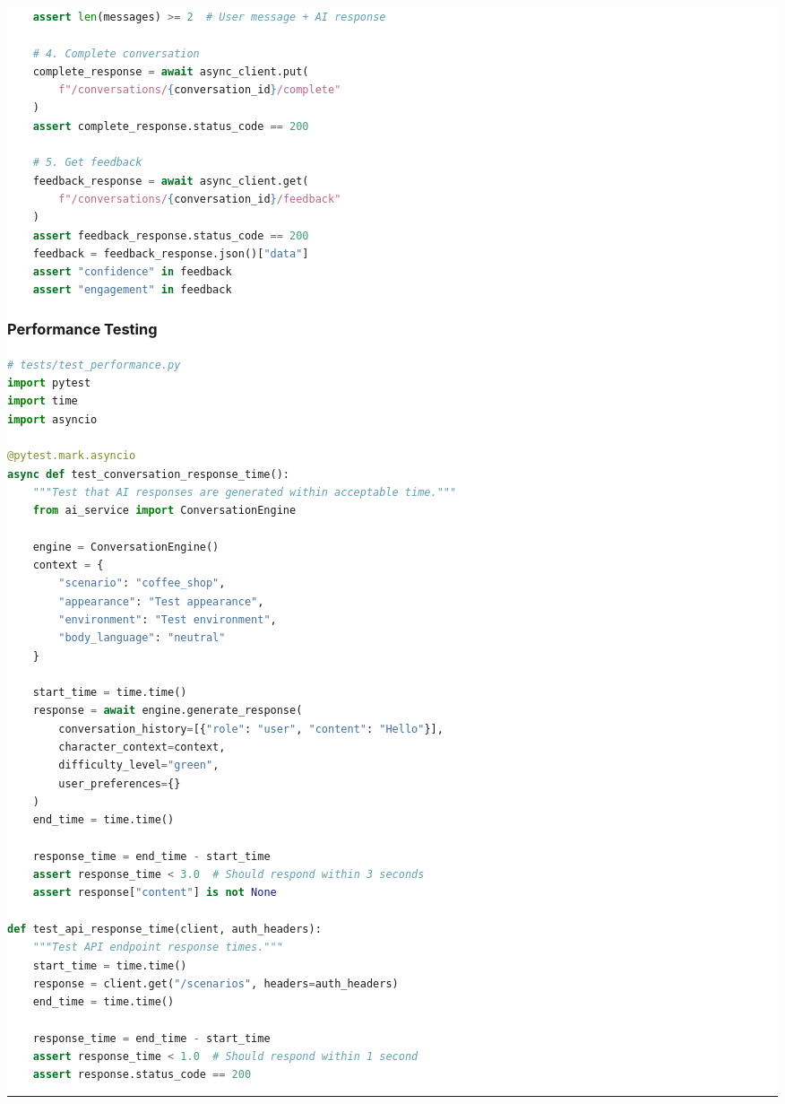 ```python
    assert len(messages) >= 2  # User message + AI response
    
    # 4. Complete conversation
    complete_response = await async_client.put(
        f"/conversations/{conversation_id}/complete"
    )
    assert complete_response.status_code == 200
    
    # 5. Get feedback
    feedback_response = await async_client.get(
        f"/conversations/{conversation_id}/feedback"
    )
    assert feedback_response.status_code == 200
    feedback = feedback_response.json()["data"]
    assert "confidence" in feedback
    assert "engagement" in feedback
```

### Performance Testing
```python
# tests/test_performance.py
import pytest
import time
import asyncio

@pytest.mark.asyncio
async def test_conversation_response_time():
    """Test that AI responses are generated within acceptable time."""
    from ai_service import ConversationEngine
    
    engine = ConversationEngine()
    context = {
        "scenario": "coffee_shop",
        "appearance": "Test appearance",
        "environment": "Test environment",
        "body_language": "neutral"
    }
    
    start_time = time.time()
    response = await engine.generate_response(
        conversation_history=[{"role": "user", "content": "Hello"}],
        character_context=context,
        difficulty_level="green",
        user_preferences={}
    )
    end_time = time.time()
    
    response_time = end_time - start_time
    assert response_time < 3.0  # Should respond within 3 seconds
    assert response["content"] is not None

def test_api_response_time(client, auth_headers):
    """Test API endpoint response times."""
    start_time = time.time()
    response = client.get("/scenarios", headers=auth_headers)
    end_time = time.time()
    
    response_time = end_time - start_time
    assert response_time < 1.0  # Should respond within 1 second
    assert response.status_code == 200
```

---